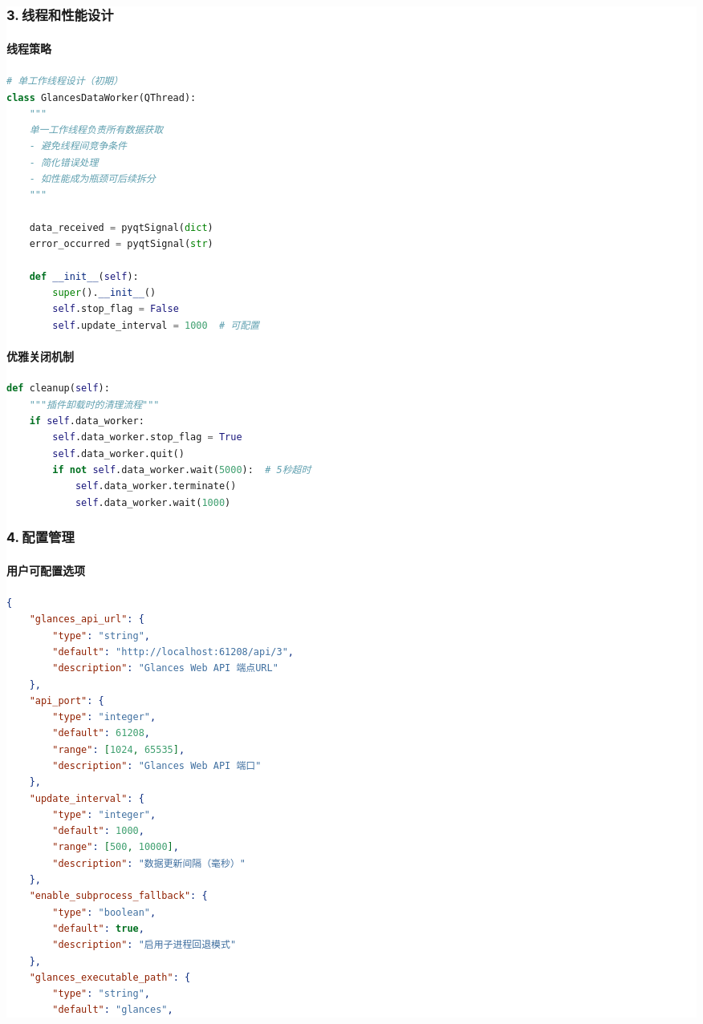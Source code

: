 ### 3. 线程和性能设计

#### 线程策略
```python
# 单工作线程设计（初期）
class GlancesDataWorker(QThread):
    """
    单一工作线程负责所有数据获取
    - 避免线程间竞争条件
    - 简化错误处理
    - 如性能成为瓶颈可后续拆分
    """
    
    data_received = pyqtSignal(dict)
    error_occurred = pyqtSignal(str)
    
    def __init__(self):
        super().__init__()
        self.stop_flag = False
        self.update_interval = 1000  # 可配置
```

#### 优雅关闭机制
```python
def cleanup(self):
    """插件卸载时的清理流程"""
    if self.data_worker:
        self.data_worker.stop_flag = True
        self.data_worker.quit()
        if not self.data_worker.wait(5000):  # 5秒超时
            self.data_worker.terminate()
            self.data_worker.wait(1000)
```

### 4. 配置管理

#### 用户可配置选项
```json
{
    "glances_api_url": {
        "type": "string",
        "default": "http://localhost:61208/api/3",
        "description": "Glances Web API 端点URL"
    },
    "api_port": {
        "type": "integer", 
        "default": 61208,
        "range": [1024, 65535],
        "description": "Glances Web API 端口"
    },
    "update_interval": {
        "type": "integer",
        "default": 1000,
        "range": [500, 10000],
        "description": "数据更新间隔（毫秒）"
    },
    "enable_subprocess_fallback": {
        "type": "boolean",
        "default": true,
        "description": "启用子进程回退模式"
    },
    "glances_executable_path": {
        "type": "string",
        "default": "glances",
```
